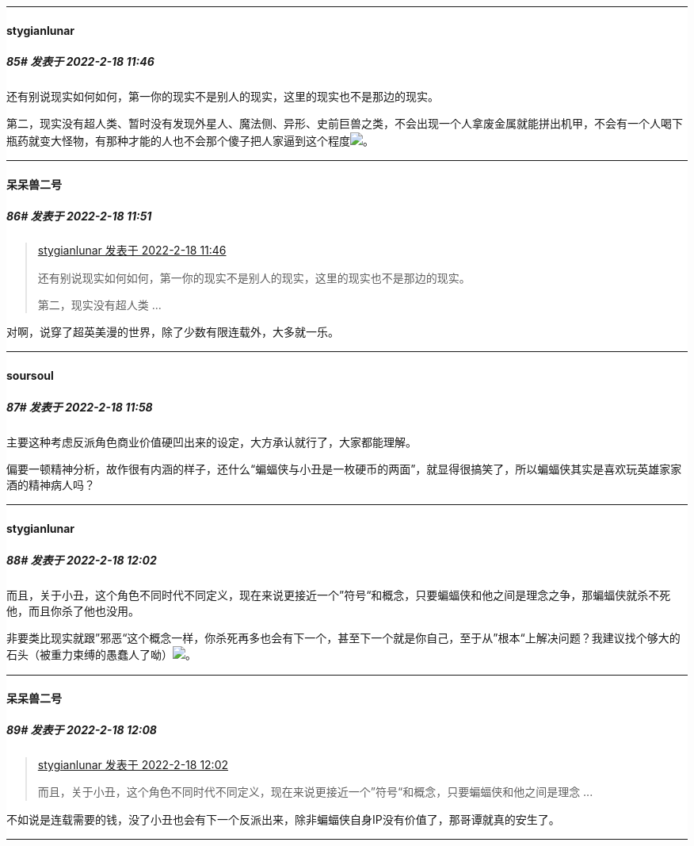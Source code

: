 *****

####  stygianlunar  
##### 85#       发表于 2022-2-18 11:46

还有别说现实如何如何，第一你的现实不是别人的现实，这里的现实也不是那边的现实。

第二，现实没有超人类、暂时没有发现外星人、魔法侧、异形、史前巨兽之类，不会出现一个人拿废金属就能拼出机甲，不会有一个人喝下瓶药就变大怪物，有那种才能的人也不会那个傻子把人家逼到这个程度<img src="https://static.saraba1st.com/image/smiley/face2017/037.png" referrerpolicy="no-referrer">。

*****

####  呆呆兽二号  
##### 86#       发表于 2022-2-18 11:51

<blockquote><a href="httphttps://bbs.saraba1st.com/2b/forum.php?mod=redirect&amp;goto=findpost&amp;pid=54737997&amp;ptid=2053104" target="_blank">stygianlunar 发表于 2022-2-18 11:46</a>

还有别说现实如何如何，第一你的现实不是别人的现实，这里的现实也不是那边的现实。

第二，现实没有超人类 ...</blockquote>
对啊，说穿了超英美漫的世界，除了少数有限连载外，大多就一乐。

*****

####  soursoul  
##### 87#       发表于 2022-2-18 11:58

主要这种考虑反派角色商业价值硬凹出来的设定，大方承认就行了，大家都能理解。

偏要一顿精神分析，故作很有内涵的样子，还什么“蝙蝠侠与小丑是一枚硬币的两面”，就显得很搞笑了，所以蝙蝠侠其实是喜欢玩英雄家家酒的精神病人吗？

*****

####  stygianlunar  
##### 88#       发表于 2022-2-18 12:02

而且，关于小丑，这个角色不同时代不同定义，现在来说更接近一个”符号“和概念，只要蝙蝠侠和他之间是理念之争，那蝙蝠侠就杀不死他，而且你杀了他也没用。

非要类比现实就跟”邪恶“这个概念一样，你杀死再多也会有下一个，甚至下一个就是你自己，至于从”根本“上解决问题？我建议找个够大的石头（被重力束缚的愚蠢人了呦）<img src="https://static.saraba1st.com/image/smiley/face2017/067.png" referrerpolicy="no-referrer">。



*****

####  呆呆兽二号  
##### 89#       发表于 2022-2-18 12:08

<blockquote><a href="httphttps://bbs.saraba1st.com/2b/forum.php?mod=redirect&amp;goto=findpost&amp;pid=54738232&amp;ptid=2053104" target="_blank">stygianlunar 发表于 2022-2-18 12:02</a>

而且，关于小丑，这个角色不同时代不同定义，现在来说更接近一个”符号“和概念，只要蝙蝠侠和他之间是理念 ...</blockquote>
不如说是连载需要的钱，没了小丑也会有下一个反派出来，除非蝙蝠侠自身IP没有价值了，那哥谭就真的安生了。



*****
